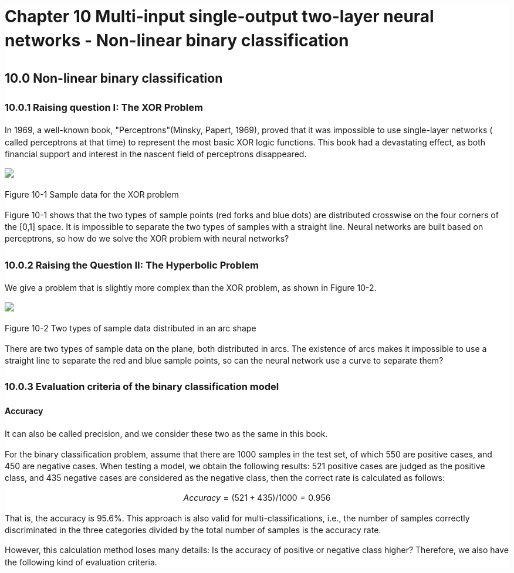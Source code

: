 

# Chapter 10 Multi-input single-output two-layer neural networks - Non-linear binary classification

## 10.0 Non-linear binary classification

### 10.0.1 Raising question I: The XOR Problem

In 1969, a well-known book, "Perceptrons"(Minsky, Papert, 1969), proved that it was impossible to use single-layer networks ( called perceptrons at that time) to represent the most basic XOR logic functions. This book had a devastating effect, as both financial support and interest in the nascent field of perceptrons disappeared.

<img src="https://aiedugithub4a2.blob.core.windows.net/a2-images/Images/10/xor_source_data.png" ch="500" />

Figure 10-1 Sample data for the XOR problem

Figure 10-1 shows that the two types of sample points (red forks and blue dots) are distributed crosswise on the four corners of the [0,1] space. It is impossible to separate the two types of samples with a straight line. Neural networks are built based on perceptrons, so how do we solve the XOR problem with neural networks?

### 10.0.2 Raising the Question II: The Hyperbolic Problem

We give a problem that is slightly more complex than the XOR problem, as shown in Figure 10-2.

<img src="https://aiedugithub4a2.blob.core.windows.net/a2-images/Images/10/sin_data_source.png" ch="500" />

Figure 10-2 Two types of sample data distributed in an arc shape

There are two types of sample data on the plane, both distributed in arcs. The existence of arcs makes it impossible to use a straight line to separate the red and blue sample points, so can the neural network use a curve to separate them?
 
### 10.0.3 Evaluation criteria of the binary classification model

#### Accuracy

It can also be called precision, and we consider these two as the same in this book.

For the binary classification problem, assume that there are 1000 samples in the test set, of which 550 are positive cases, and 450 are negative cases. When testing a model, we obtain the following results: 521 positive cases are judged as the positive class, and 435 negative cases are considered as the negative class, then the correct rate is calculated as follows:

$$Accuracy=(521+435)/1000=0.956$$

That is, the accuracy is 95.6%. This approach is also valid for multi-classifications, i.e., the number of samples correctly discriminated in the three categories divided by the total number of samples is the accuracy rate.

However, this calculation method loses many details: Is the accuracy of positive or negative class higher? Therefore, we also have the following kind of evaluation criteria.
